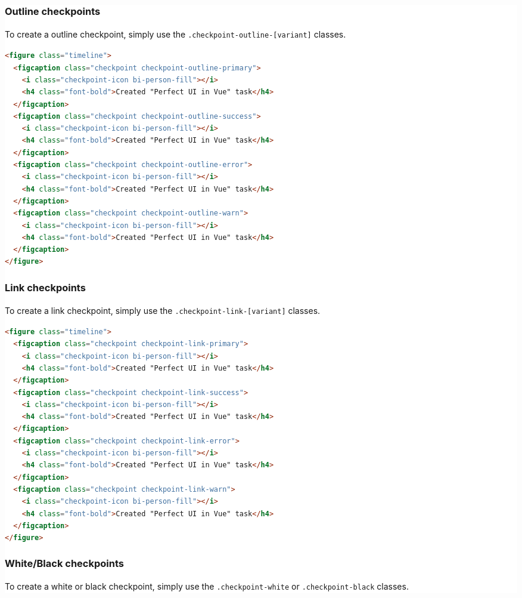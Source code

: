 ### Outline checkpoints

To create a outline checkpoint, simply use the `.checkpoint-outline-[variant]` classes.

```html
<figure class="timeline">
  <figcaption class="checkpoint checkpoint-outline-primary">
    <i class="checkpoint-icon bi-person-fill"></i>
    <h4 class="font-bold">Created "Perfect UI in Vue" task</h4>
  </figcaption>
  <figcaption class="checkpoint checkpoint-outline-success">
    <i class="checkpoint-icon bi-person-fill"></i>
    <h4 class="font-bold">Created "Perfect UI in Vue" task</h4>
  </figcaption>
  <figcaption class="checkpoint checkpoint-outline-error">
    <i class="checkpoint-icon bi-person-fill"></i>
    <h4 class="font-bold">Created "Perfect UI in Vue" task</h4>
  </figcaption>
  <figcaption class="checkpoint checkpoint-outline-warn">
    <i class="checkpoint-icon bi-person-fill"></i>
    <h4 class="font-bold">Created "Perfect UI in Vue" task</h4>
  </figcaption>
</figure>
```

### Link checkpoints

To create a link checkpoint, simply use the `.checkpoint-link-[variant]` classes.

```html
<figure class="timeline">
  <figcaption class="checkpoint checkpoint-link-primary">
    <i class="checkpoint-icon bi-person-fill"></i>
    <h4 class="font-bold">Created "Perfect UI in Vue" task</h4>
  </figcaption>
  <figcaption class="checkpoint checkpoint-link-success">
    <i class="checkpoint-icon bi-person-fill"></i>
    <h4 class="font-bold">Created "Perfect UI in Vue" task</h4>
  </figcaption>
  <figcaption class="checkpoint checkpoint-link-error">
    <i class="checkpoint-icon bi-person-fill"></i>
    <h4 class="font-bold">Created "Perfect UI in Vue" task</h4>
  </figcaption>
  <figcaption class="checkpoint checkpoint-link-warn">
    <i class="checkpoint-icon bi-person-fill"></i>
    <h4 class="font-bold">Created "Perfect UI in Vue" task</h4>
  </figcaption>
</figure>
```

### White/Black checkpoints

To create a white or black checkpoint, simply use the `.checkpoint-white` or `.checkpoint-black` classes.
